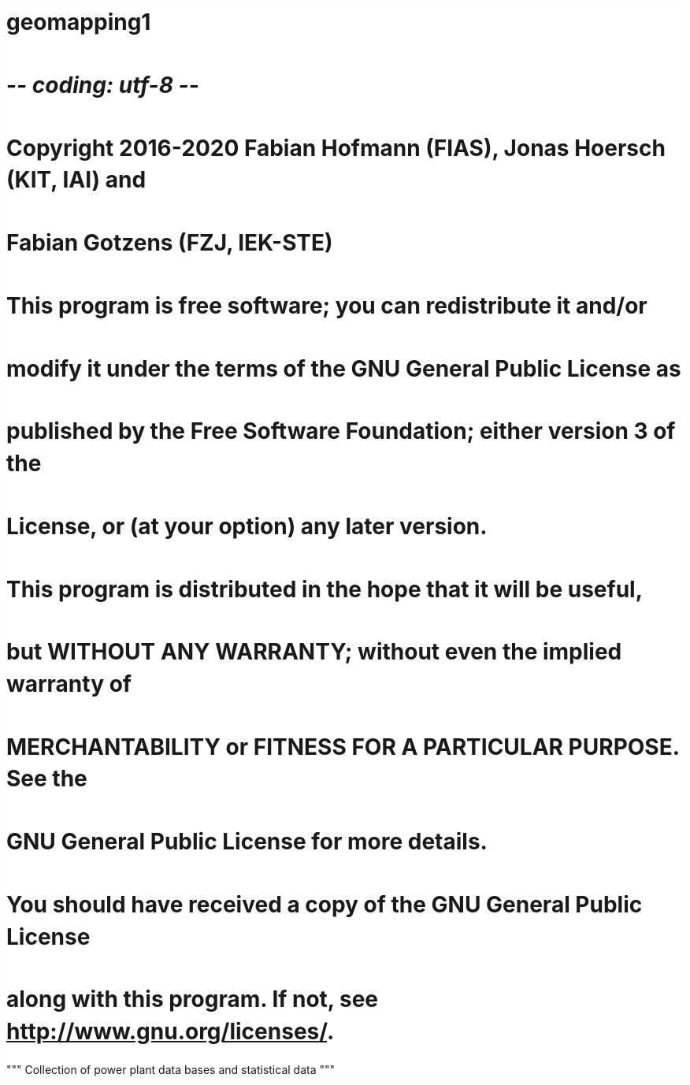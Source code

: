# geomapping1
# -*- coding: utf-8 -*-
# Copyright 2016-2020 Fabian Hofmann (FIAS), Jonas Hoersch (KIT, IAI) and
# Fabian Gotzens (FZJ, IEK-STE)

# This program is free software; you can redistribute it and/or
# modify it under the terms of the GNU General Public License as
# published by the Free Software Foundation; either version 3 of the
# License, or (at your option) any later version.

# This program is distributed in the hope that it will be useful,
# but WITHOUT ANY WARRANTY; without even the implied warranty of
# MERCHANTABILITY or FITNESS FOR A PARTICULAR PURPOSE.  See the
# GNU General Public License for more details.

# You should have received a copy of the GNU General Public License
# along with this program.  If not, see <http://www.gnu.org/licenses/>.
"""
Collection of power plant data bases and statistical data
"""
